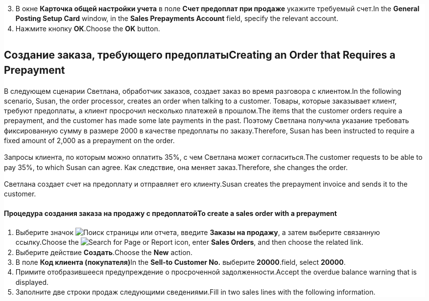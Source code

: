 3.  <span data-ttu-id="5b25b-186">В окне **Карточка общей настройки учета** в поле **Счет предоплат при продаже** укажите требуемый счет.</span><span class="sxs-lookup"><span data-stu-id="5b25b-186">In the **General Posting Setup Card** window, in the **Sales Prepayments Account** field, specify the relevant account.</span></span>  
4.  <span data-ttu-id="5b25b-187">Нажмите кнопку **ОК**.</span><span class="sxs-lookup"><span data-stu-id="5b25b-187">Choose the **OK** button.</span></span>  

## <a name="creating-an-order-that-requires-a-prepayment"></a><span data-ttu-id="5b25b-188">Создание заказа, требующего предоплаты</span><span class="sxs-lookup"><span data-stu-id="5b25b-188">Creating an Order that Requires a Prepayment</span></span>  
 <span data-ttu-id="5b25b-189">В следующем сценарии Светлана, обработчик заказов, создает заказ во время разговора с клиентом.</span><span class="sxs-lookup"><span data-stu-id="5b25b-189">In the following scenario, Susan, the order processor, creates an order when talking to a customer.</span></span> <span data-ttu-id="5b25b-190">Товары, которые заказывает клиент, требуют предоплаты, а клиент просрочил несколько платежей в прошлом.</span><span class="sxs-lookup"><span data-stu-id="5b25b-190">The items that the customer orders require a prepayment, and the customer has made some late payments in the past.</span></span> <span data-ttu-id="5b25b-191">Поэтому Светлана получила указание требовать фиксированную сумму в размере 2000 в качестве предоплаты по заказу.</span><span class="sxs-lookup"><span data-stu-id="5b25b-191">Therefore, Susan has been instructed to require a fixed amount of 2,000 as a prepayment on the order.</span></span>  

<span data-ttu-id="5b25b-192">Запросы клиента, по которым можно оплатить 35%, с чем Светлана может согласиться.</span><span class="sxs-lookup"><span data-stu-id="5b25b-192">The customer requests to be able to pay 35%, to which Susan can agree.</span></span> <span data-ttu-id="5b25b-193">Как следствие, она меняет заказ.</span><span class="sxs-lookup"><span data-stu-id="5b25b-193">Therefore, she changes the order.</span></span>  

<span data-ttu-id="5b25b-194">Светлана создает счет на предоплату и отправляет его клиенту.</span><span class="sxs-lookup"><span data-stu-id="5b25b-194">Susan creates the prepayment invoice and sends it to the customer.</span></span>  

#### <a name="to-create-a-sales-order-with-a-prepayment"></a><span data-ttu-id="5b25b-195">Процедура создания заказа на продажу с предоплатой</span><span class="sxs-lookup"><span data-stu-id="5b25b-195">To create a sales order with a prepayment</span></span>  
1.  <span data-ttu-id="5b25b-196">Выберите значок ![Поиск страницы или отчета](media/ui-search/search_small.png "Значок поиска страницы или отчета"), введите **Заказы на продажу**, а затем выберите связанную ссылку.</span><span class="sxs-lookup"><span data-stu-id="5b25b-196">Choose the ![Search for Page or Report](media/ui-search/search_small.png "Search for Page or Report icon") icon, enter **Sales Orders**, and then choose the related link.</span></span>  
2.  <span data-ttu-id="5b25b-197">Выберите действие **Создать**.</span><span class="sxs-lookup"><span data-stu-id="5b25b-197">Choose the **New** action.</span></span>  
3.  <span data-ttu-id="5b25b-198">В поле **Код клиента (покупателя)**</span><span class="sxs-lookup"><span data-stu-id="5b25b-198">In the **Sell-to Customer No.**</span></span> <span data-ttu-id="5b25b-199">выберите **20000**.</span><span class="sxs-lookup"><span data-stu-id="5b25b-199">field, select **20000**.</span></span>  
5.  <span data-ttu-id="5b25b-200">Примите отобразившееся предупреждение о просроченной задолженности.</span><span class="sxs-lookup"><span data-stu-id="5b25b-200">Accept the overdue balance warning that is displayed.</span></span>  
6.  <span data-ttu-id="5b25b-201">Заполните две строки продаж следующими сведениями.</span><span class="sxs-lookup"><span data-stu-id="5b25b-201">Fill in two sales lines with the following information.</span></span>  
